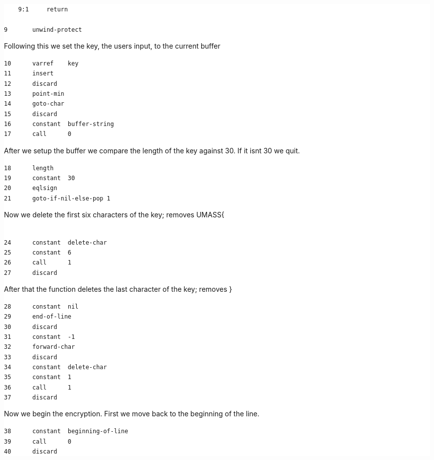 ```
    9:1     return

9       unwind-protect
```

Following this we set the key, the users input, to the current buffer

```
10      varref    key
11      insert
12      discard
13      point-min
14      goto-char
15      discard
16      constant  buffer-string
17      call      0
```

After we setup the buffer we compare the length of the key against 30.
If it isnt 30 we quit.

```
18      length
19      constant  30
20      eqlsign
21      goto-if-nil-else-pop 1
```

Now we delete the first six characters of the key; removes UMASS{

```

24      constant  delete-char
25      constant  6
26      call      1
27      discard
```

After that the function deletes the last character of the key; removes }

```
28      constant  nil
29      end-of-line
30      discard
31      constant  -1
32      forward-char
33      discard
34      constant  delete-char
35      constant  1
36      call      1
37      discard
```

Now we begin the encryption.
First we move back to the beginning of the line.

```
38      constant  beginning-of-line
39      call      0
40      discard
```
